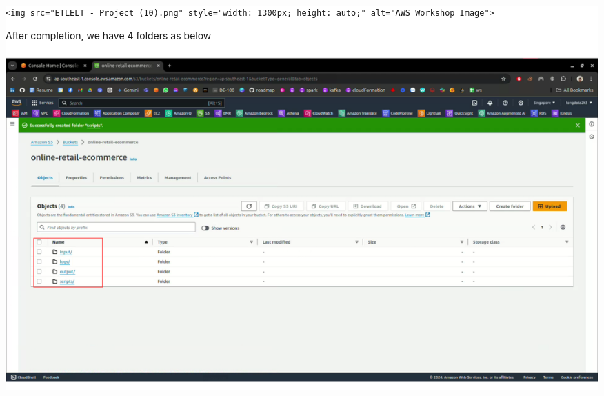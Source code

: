     <img src="ETLELT - Project (10).png" style="width: 1300px; height: auto;" alt="AWS Workshop Image">
</div>

After completion, we have 4 folders as below
<div style="text-align: center;">
    <img src="ETLELT - Project (11).png" style="width: 1300px; height: auto;" alt="AWS Workshop Image">
</div>
